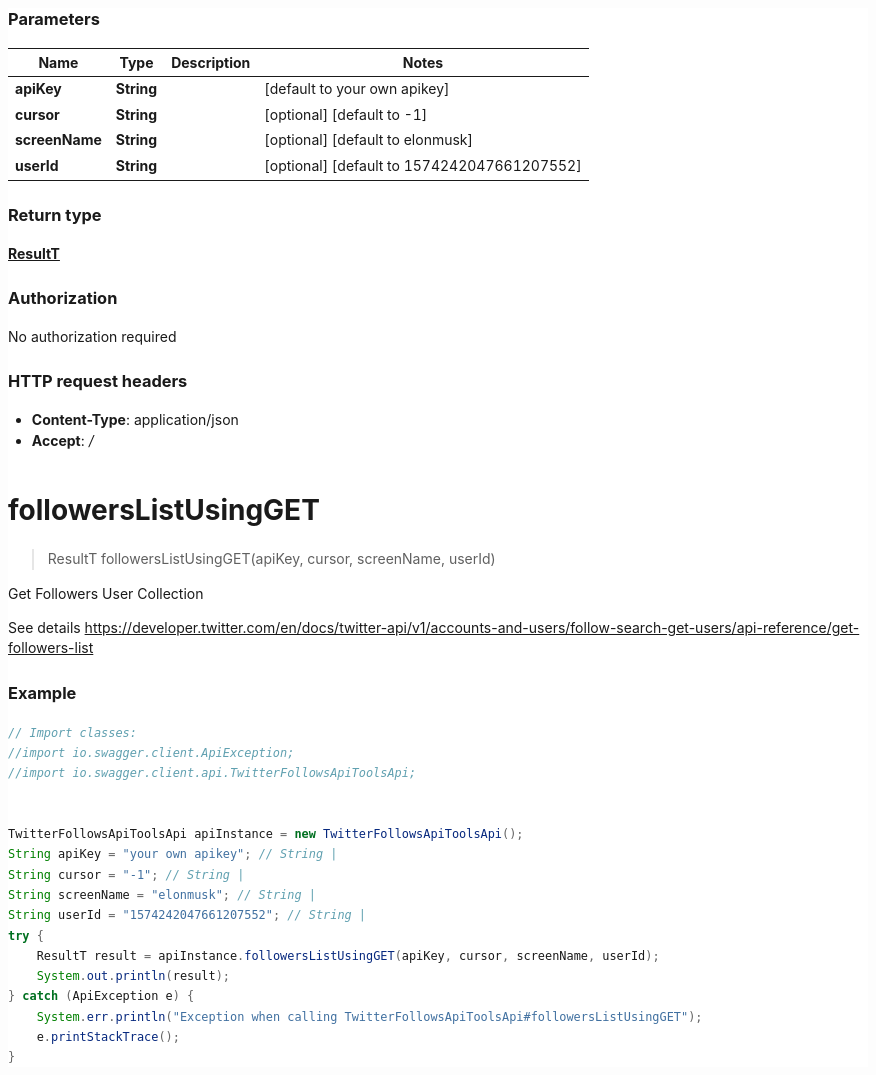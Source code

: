 ### Parameters

Name | Type | Description  | Notes
------------- | ------------- | ------------- | -------------
 **apiKey** | **String**|  | [default to your own apikey]
 **cursor** | **String**|  | [optional] [default to -1]
 **screenName** | **String**|  | [optional] [default to elonmusk]
 **userId** | **String**|  | [optional] [default to 1574242047661207552]

### Return type

[**ResultT**](ResultT.md)

### Authorization

No authorization required

### HTTP request headers

 - **Content-Type**: application/json
 - **Accept**: */*

<a name="followersListUsingGET"></a>
# **followersListUsingGET**
> ResultT followersListUsingGET(apiKey, cursor, screenName, userId)

Get Followers User Collection

See details https://developer.twitter.com/en/docs/twitter-api/v1/accounts-and-users/follow-search-get-users/api-reference/get-followers-list

### Example
```java
// Import classes:
//import io.swagger.client.ApiException;
//import io.swagger.client.api.TwitterFollowsApiToolsApi;


TwitterFollowsApiToolsApi apiInstance = new TwitterFollowsApiToolsApi();
String apiKey = "your own apikey"; // String | 
String cursor = "-1"; // String | 
String screenName = "elonmusk"; // String | 
String userId = "1574242047661207552"; // String | 
try {
    ResultT result = apiInstance.followersListUsingGET(apiKey, cursor, screenName, userId);
    System.out.println(result);
} catch (ApiException e) {
    System.err.println("Exception when calling TwitterFollowsApiToolsApi#followersListUsingGET");
    e.printStackTrace();
}
```
